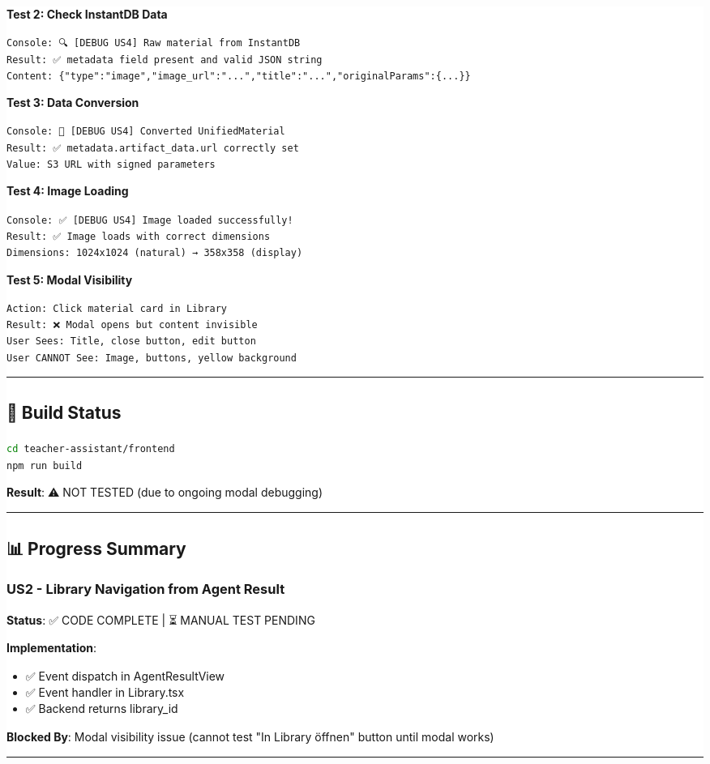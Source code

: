 **Test 2: Check InstantDB Data**
```
Console: 🔍 [DEBUG US4] Raw material from InstantDB
Result: ✅ metadata field present and valid JSON string
Content: {"type":"image","image_url":"...","title":"...","originalParams":{...}}
```

**Test 3: Data Conversion**
```
Console: 🐛 [DEBUG US4] Converted UnifiedMaterial
Result: ✅ metadata.artifact_data.url correctly set
Value: S3 URL with signed parameters
```

**Test 4: Image Loading**
```
Console: ✅ [DEBUG US4] Image loaded successfully!
Result: ✅ Image loads with correct dimensions
Dimensions: 1024x1024 (natural) → 358x358 (display)
```

**Test 5: Modal Visibility**
```
Action: Click material card in Library
Result: ❌ Modal opens but content invisible
User Sees: Title, close button, edit button
User CANNOT See: Image, buttons, yellow background
```

---

## 🔧 Build Status

```bash
cd teacher-assistant/frontend
npm run build
```

**Result**: ⚠️ NOT TESTED (due to ongoing modal debugging)

---

## 📊 Progress Summary

### US2 - Library Navigation from Agent Result
**Status**: ✅ CODE COMPLETE | ⏳ MANUAL TEST PENDING

**Implementation**:
- ✅ Event dispatch in AgentResultView
- ✅ Event handler in Library.tsx
- ✅ Backend returns library_id

**Blocked By**: Modal visibility issue (cannot test "In Library öffnen" button until modal works)

---
